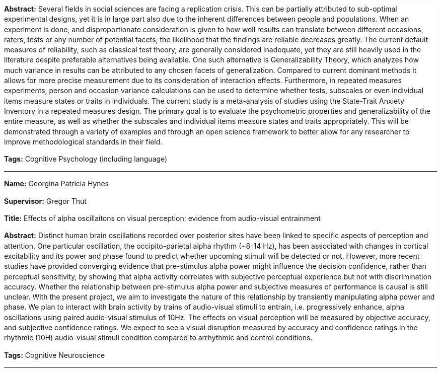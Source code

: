 **Abstract:** Several fields in social sciences are facing a replication crisis. This can be partially attributed to sub-optimal experimental designs, yet it is in large part also due to the inherent differences between people and populations. When an experiment is done, and disproportionate consideration is given to how well results can translate between different occasions, raters, tests or any number of potential facets, the likelihood that the findings are reliable decreases greatly. The current default measures of reliability, such as classical test theory, are generally considered inadequate, yet they are still heavily used in the literature despite preferable alternatives being available. One such alternative is Generalizability Theory, which analyzes how much variance in results can be attributed to any chosen facets of generalization. Compared to current dominant methods it allows for more precise measurement due to its consideration of interaction effects. Furthermore, in repeated measures experiments, person and occasion variance calculations can be used to determine whether tests, subscales or even individual items measure states or traits in individuals. The current study is a meta-analysis of studies using the State-Trait Anxiety Inventory in a repeated measures design. The primary goal is to evaluate the psychometric properties and generalizability of the entire measure, as well as whether the subscales and individual items measure states and traits appropriately. This will be demonstrated through a variety of examples and through an open science framework to better allow for any researcher to improve methodological standards in their field.

**Tags:** Cognitive Psychology (including language)   

---



**Name:** Georgina Patricia Hynes

**Supervisor:** Gregor Thut

**Title:** Effects of alpha oscillaitons on visual perception: evidence from audio-visual entrainment

**Abstract:** Distinct human brain oscillations recorded over posterior sites have been linked to specific aspects of perception and attention. One particular oscillation, the occipito-parietal alpha rhythm (~8-14 Hz), has been associated with changes in cortical excitability and its power and phase found to predict whether upcoming stimuli will be detected or not. However, more recent studies have provided converging evidence that pre-stimulus alpha power might influence the decision confidence, rather than perceptual sensitivity, by showing that alpha activity correlates with subjective perceptual experience but not with discrimination accuracy. Whether the relationship between pre-stimulus alpha power and subjective measures of performance is causal is still unclear. With the present project, we aim to investigate the nature of this relationship by transiently manipulating alpha power and phase. We plan to interact with brain activity by trains of audio-visual stimuli to entrain, i.e. progressively enhance, alpha oscillations using paired audio-visual stimulus of 10Hz. The effects on visual perception will be measured by objective accuracy, and subjective confidence ratings. We expect to see a visual disruption measured by accuracy and confidence ratings in the rhythmic (10H) audio-visual stimuli condition compared to arrhythmic and control conditions. 

**Tags:** Cognitive Neuroscience   

---

